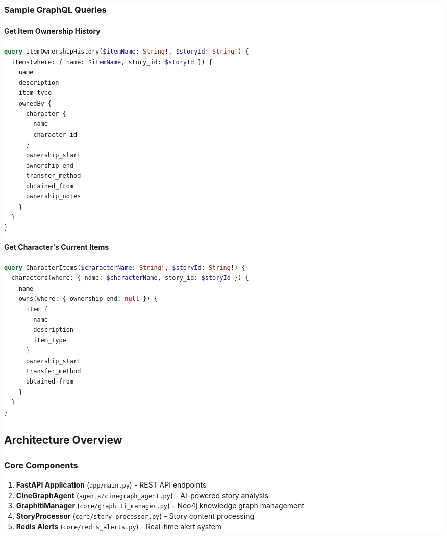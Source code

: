 ### Sample GraphQL Queries

#### Get Item Ownership History
```graphql
query ItemOwnershipHistory($itemName: String!, $storyId: String!) {
  items(where: { name: $itemName, story_id: $storyId }) {
    name
    description
    item_type
    ownedBy {
      character {
        name
        character_id
      }
      ownership_start
      ownership_end
      transfer_method
      obtained_from
      ownership_notes
    }
  }
}
```

#### Get Character's Current Items
```graphql
query CharacterItems($characterName: String!, $storyId: String!) {
  characters(where: { name: $characterName, story_id: $storyId }) {
    name
    owns(where: { ownership_end: null }) {
      item {
        name
        description
        item_type
      }
      ownership_start
      transfer_method
      obtained_from
    }
  }
}
```

## Architecture Overview

### Core Components

1. **FastAPI Application** (`app/main.py`) - REST API endpoints
2. **CineGraphAgent** (`agents/cinegraph_agent.py`) - AI-powered story analysis
3. **GraphitiManager** (`core/graphiti_manager.py`) - Neo4j knowledge graph management
4. **StoryProcessor** (`core/story_processor.py`) - Story content processing
5. **Redis Alerts** (`core/redis_alerts.py`) - Real-time alert system
